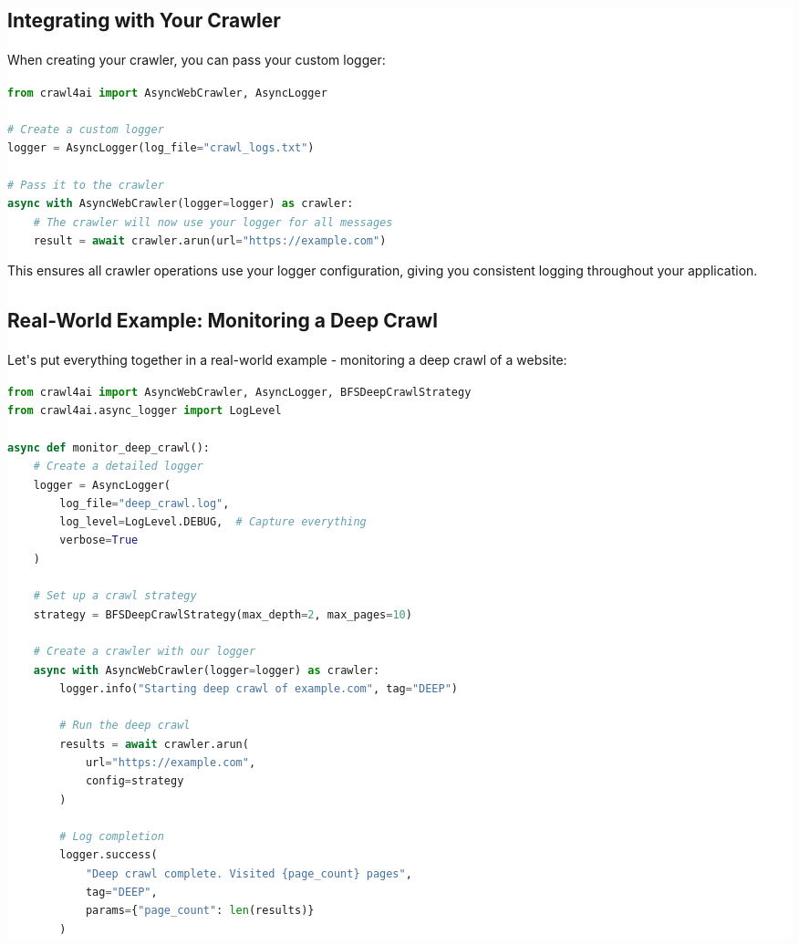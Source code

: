 ## Integrating with Your Crawler

When creating your crawler, you can pass your custom logger:

```python
from crawl4ai import AsyncWebCrawler, AsyncLogger

# Create a custom logger
logger = AsyncLogger(log_file="crawl_logs.txt")

# Pass it to the crawler
async with AsyncWebCrawler(logger=logger) as crawler:
    # The crawler will now use your logger for all messages
    result = await crawler.arun(url="https://example.com")
```

This ensures all crawler operations use your logger configuration, giving you consistent logging throughout your application.

## Real-World Example: Monitoring a Deep Crawl

Let's put everything together in a real-world example - monitoring a deep crawl of a website:

```python
from crawl4ai import AsyncWebCrawler, AsyncLogger, BFSDeepCrawlStrategy
from crawl4ai.async_logger import LogLevel

async def monitor_deep_crawl():
    # Create a detailed logger
    logger = AsyncLogger(
        log_file="deep_crawl.log",
        log_level=LogLevel.DEBUG,  # Capture everything
        verbose=True
    )
    
    # Set up a crawl strategy
    strategy = BFSDeepCrawlStrategy(max_depth=2, max_pages=10)
    
    # Create a crawler with our logger
    async with AsyncWebCrawler(logger=logger) as crawler:
        logger.info("Starting deep crawl of example.com", tag="DEEP")
        
        # Run the deep crawl
        results = await crawler.arun(
            url="https://example.com",
            config=strategy
        )
        
        # Log completion
        logger.success(
            "Deep crawl complete. Visited {page_count} pages", 
            tag="DEEP",
            params={"page_count": len(results)}
        )
```
